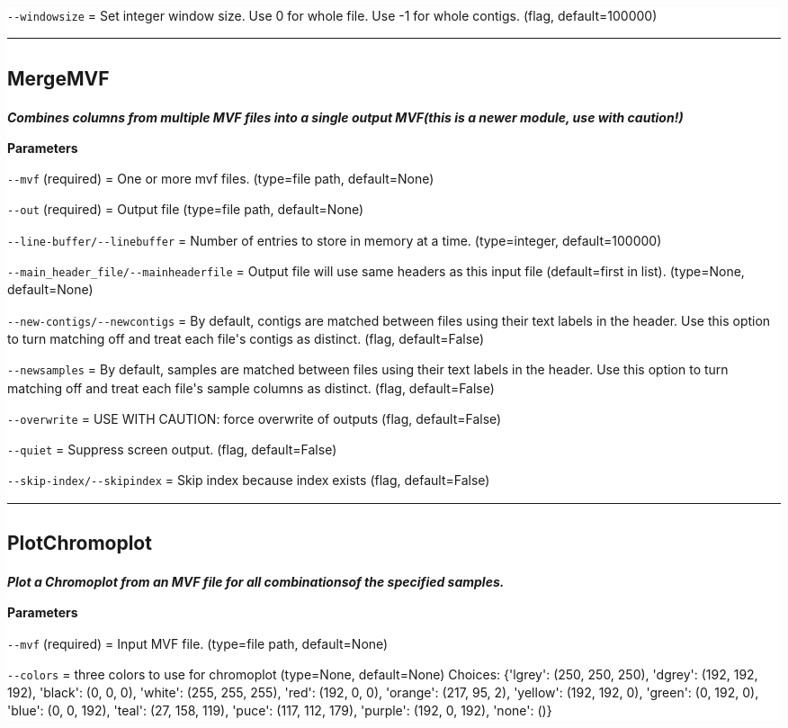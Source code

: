 
``--windowsize`` = Set integer window size. Use 0 for whole file. Use -1 for whole contigs.  (flag, default=100000)


---

## MergeMVF
***Combines columns from multiple MVF files into a single output MVF(this is a newer module, use with caution!)***

**Parameters**


``--mvf`` (required) = One or more mvf files. (type=file path, default=None)

``--out`` (required) = Output file (type=file path, default=None)

``--line-buffer/--linebuffer`` = Number of entries to store in memory at a time. (type=integer, default=100000)

``--main_header_file/--mainheaderfile`` = Output file will use same headers as this input file (default=first in list). (type=None, default=None)


``--new-contigs/--newcontigs`` = By default, contigs are matched between files using their text labels in the header. Use this option to turn matching off and treat each file's contigs as distinct. (flag, default=False)



``--newsamples`` = By default, samples are matched between files using their text labels in the header. Use this option to turn matching off and treat each file's sample columns as distinct. (flag, default=False)



``--overwrite`` = USE WITH CAUTION: force overwrite of outputs (flag, default=False)



``--quiet`` = Suppress screen output. (flag, default=False)



``--skip-index/--skipindex`` = Skip index because index exists (flag, default=False)


---

## PlotChromoplot
***Plot a Chromoplot from an MVF file for all combinationsof the specified samples.***

**Parameters**


``--mvf`` (required) = Input MVF file. (type=file path, default=None)

``--colors`` = three colors to use for chromoplot (type=None, default=None)
Choices: {'lgrey': (250, 250, 250), 'dgrey': (192, 192, 192), 'black': (0, 0, 0), 'white': (255, 255, 255), 'red': (192, 0, 0), 'orange': (217, 95, 2), 'yellow': (192, 192, 0), 'green': (0, 192, 0), 'blue': (0, 0, 192), 'teal': (27, 158, 119), 'puce': (117, 112, 179), 'purple': (192, 0, 192), 'none': ()}
